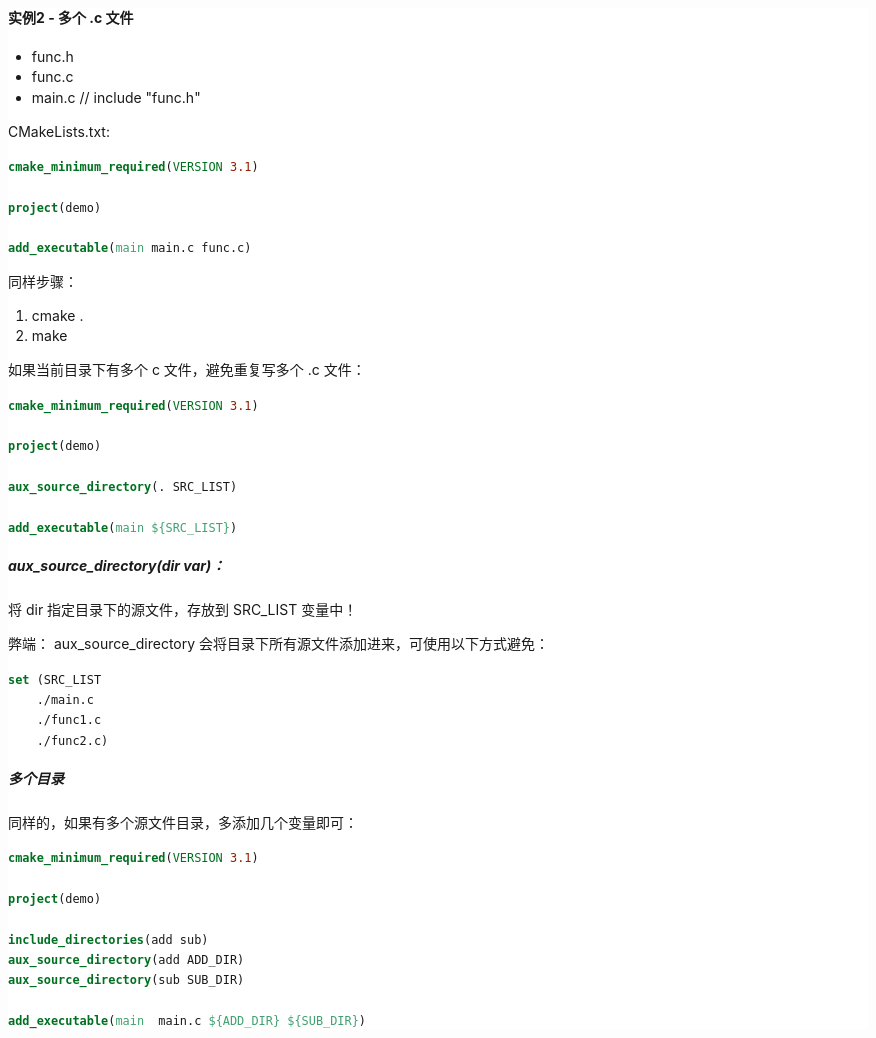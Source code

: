 


#### 实例2 - 多个 .c 文件

- func.h
- func.c
- main.c // include "func.h"



CMakeLists.txt:

```cmake
cmake_minimum_required(VERSION 3.1)

project(demo)

add_executable(main main.c func.c)
```

同样步骤：

1. cmake . 
2. make 



如果当前目录下有多个 c 文件，避免重复写多个 .c 文件：

```cmake
cmake_minimum_required(VERSION 3.1)

project(demo)

aux_source_directory(. SRC_LIST)

add_executable(main ${SRC_LIST})
```

#####  **aux_source_directory(dir var)**：

将 dir 指定目录下的源文件，存放到 SRC_LIST 变量中！

弊端：
aux_source_directory 会将目录下所有源文件添加进来，可使用以下方式避免：

```cmake
set (SRC_LIST
	./main.c
	./func1.c
	./func2.c)
```



##### 多个目录

同样的，如果有多个源文件目录，多添加几个变量即可：

```cmake
cmake_minimum_required(VERSION 3.1)

project(demo)

include_directories(add sub)
aux_source_directory(add ADD_DIR)
aux_source_directory(sub SUB_DIR)

add_executable(main  main.c ${ADD_DIR} ${SUB_DIR})
```
